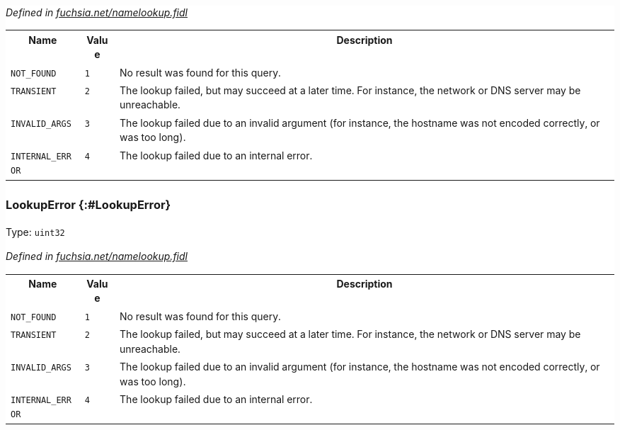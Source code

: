 *Defined in [fuchsia.net/namelookup.fidl](https://fuchsia.googlesource.com/fuchsia/+/master/zircon/system/fidl/fuchsia-net/namelookup.fidl#16)*



<table>
    <tr><th>Name</th><th>Value</th><th>Description</th></tr><tr>
            <td><code>NOT_FOUND</code></td>
            <td><code>1</code></td>
            <td> No result was found for this query.
</td>
        </tr><tr>
            <td><code>TRANSIENT</code></td>
            <td><code>2</code></td>
            <td> The lookup failed, but may succeed at a later time. For instance, the
 network or DNS server may be unreachable.
</td>
        </tr><tr>
            <td><code>INVALID_ARGS</code></td>
            <td><code>3</code></td>
            <td> The lookup failed due to an invalid argument (for instance, the hostname was not encoded
 correctly, or was too long).
</td>
        </tr><tr>
            <td><code>INTERNAL_ERROR</code></td>
            <td><code>4</code></td>
            <td> The lookup failed due to an internal error.
</td>
        </tr></table>

### LookupError {:#LookupError}
Type: <code>uint32</code>

*Defined in [fuchsia.net/namelookup.fidl](https://fuchsia.googlesource.com/fuchsia/+/master/zircon/system/fidl/fuchsia-net/namelookup.fidl#16)*



<table>
    <tr><th>Name</th><th>Value</th><th>Description</th></tr><tr>
            <td><code>NOT_FOUND</code></td>
            <td><code>1</code></td>
            <td> No result was found for this query.
</td>
        </tr><tr>
            <td><code>TRANSIENT</code></td>
            <td><code>2</code></td>
            <td> The lookup failed, but may succeed at a later time. For instance, the
 network or DNS server may be unreachable.
</td>
        </tr><tr>
            <td><code>INVALID_ARGS</code></td>
            <td><code>3</code></td>
            <td> The lookup failed due to an invalid argument (for instance, the hostname was not encoded
 correctly, or was too long).
</td>
        </tr><tr>
            <td><code>INTERNAL_ERROR</code></td>
            <td><code>4</code></td>
            <td> The lookup failed due to an internal error.
</td>
        </tr></table>
